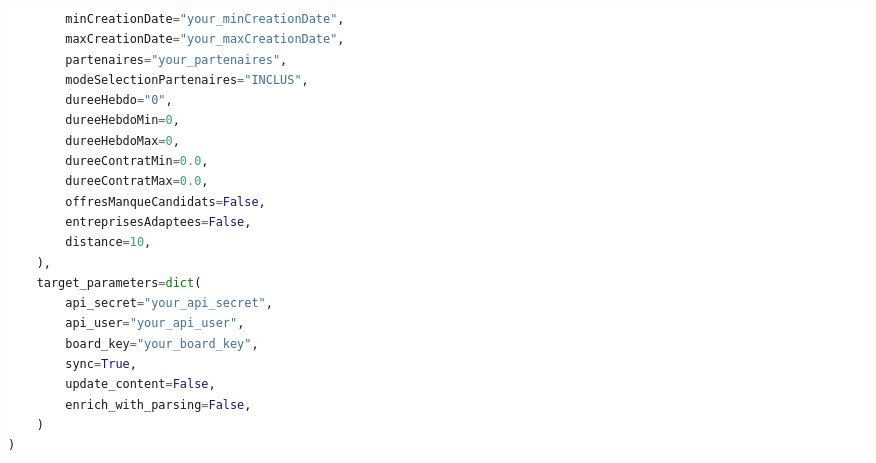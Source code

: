```python
        minCreationDate="your_minCreationDate",
        maxCreationDate="your_maxCreationDate",
        partenaires="your_partenaires",
        modeSelectionPartenaires="INCLUS",
        dureeHebdo="0",
        dureeHebdoMin=0,
        dureeHebdoMax=0,
        dureeContratMin=0.0,
        dureeContratMax=0.0,
        offresManqueCandidats=False,
        entreprisesAdaptees=False,
        distance=10,
    ),
    target_parameters=dict(
        api_secret="your_api_secret",
        api_user="your_api_user",
        board_key="your_board_key",
        sync=True,
        update_content=False,
        enrich_with_parsing=False,
    )
)
```